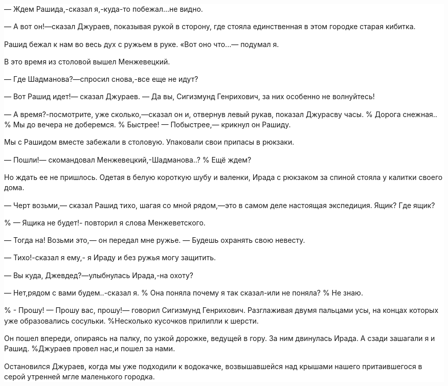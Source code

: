 — Ждем Рашида,-сказал я,-куда-то побежал...не видно.

— А вот он!—сказал Джураев, показывая рукой в сторону, где стояла единственная в этом городке старая кибитка.

Рашид бежал к нам во весь дух с ружьем в руке.
«Вот оно что...— подумал я.

В это время из столовой вышел Менжевецкий.

— Где Шадманова?—спросил снова,-все еще не идут?

— Вот Рашид идет!— сказал Джураев.
— Да вы, Сигизмунд Генрихович, за них особенно не волнуйтесь!

— А время?-посмотрите, уже сколько,—сказал он и, отвернув левый рукав, показал Джурасву часы.
% Дорога снежная..
% Мы до вечера не доберемся.
% Быстрее!
— Побыстрее,— крикнул он Рашиду.

Мы с Рашидом вместе забежали в столовую.
Упаковали свои припасы в рюкзаки.

— Пошли!— скомандовал Менжевецкий,-Шадманова..?
% Ещё ждем?

Но ждать ее не пришлось.
Одетая в белую короткую шубу и валенки, Ирада с рюкзаком за спиной стояла у калитки своего дома.

— Черт возьми,— сказал Рашид тихо, шагая со мной рядом,—это в самом деле настоящая экспедиция.
Ящик?
Где ящик?

% — Ящика не будет!- повторил я слова Менжеветского.

— Тогда на!
Возьми это,— он передал мне ружье.
— Будешь охранять свою невесту.

— Тихо!-сказал я ему,- я Ираду и без ружья могу защитить.

— Вы куда, Джевдед?—улыбнулась Ирада,-на охоту?

— Нет,рядом с вами будем..-сказал я.
% Она поняла почему я так сказал-или не поняла?
% Не знаю.

% - Прошу!
— Прошу вас, прошу!— говорил Сигизмунд Генрихович.
Разглаживая двумя пальцами усы, на концах которых уже образовались сосульки.
%Несколько кусочков прилипли к шерсти.

Он пошел впереди, опираясь на палку, по узкой дорожке, ведущей в гору.
За ним двинулась Ирада.
А сзади зашагали я и Рашид.
%Джураев провел нас,и пошел за нами.

Остановился Джураев, когда мы уже подходили к водокачке, возвышавшейся над крышами нашего притаившегося в серой утренней мгле маленького городка.
